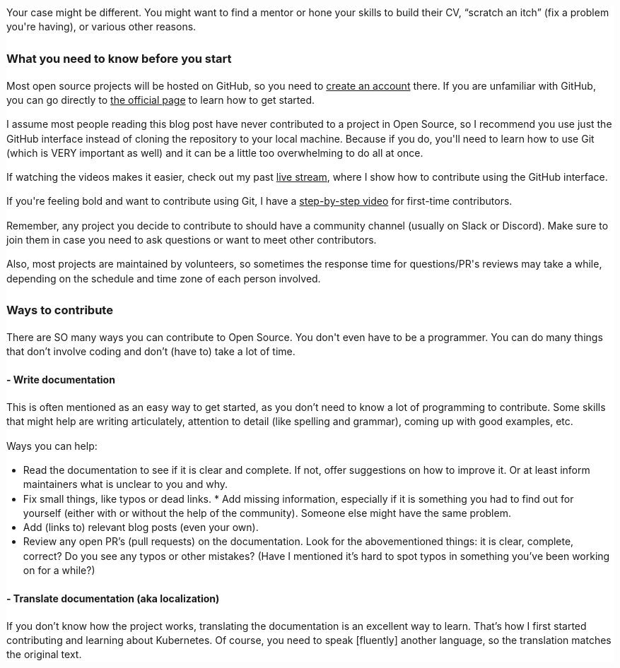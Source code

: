 Your case might be different. You might want to find a mentor or hone your skills to build their CV, “scratch an itch” (fix a problem you're having), or various other reasons.

### What you need to know before you start

Most open source projects will be hosted on GitHub, so you need to [create an account](https://github.com/signup) there. If you are unfamiliar with GitHub, you can go directly to [the official page](https://docs.github.com/en/get-started/quickstart/hello-world) to learn how to get started.

I assume most people reading this blog post have never contributed to a project in Open Source, so I recommend you use just the GitHub interface instead of cloning the repository to your local machine. Because if you do, you'll need to learn how to use Git (which is VERY important as well) and it can be a little too overwhelming to do all at once.

If watching the videos makes it easier, check out my past [live stream](https://www.youtube.com/watch?v=HCStp-Ln554), where I show how to contribute using the GitHub interface.

If you're feeling bold and want to contribute using Git, I have a [step-by-step video](https://www.youtube.com/watch?v=WYjjpOwAhaU&t=202s) for first-time contributors.

Remember, any project you decide to contribute to should have a community channel (usually on Slack or Discord). Make sure to join them in case you need to ask questions or want to meet other contributors.

Also, most projects are maintained by volunteers, so sometimes the response time for questions/PR's reviews may take a while, depending on the schedule and time zone of each person involved.

### Ways to contribute

There are SO many ways you can contribute to Open Source. You don't even have to be a programmer. You can do many things that don’t involve coding and don’t (have to) take a lot of time.

#### - Write documentation

This is often mentioned as an easy way to get started, as you don’t need to know a lot of programming to contribute. Some skills that might help are writing articulately, attention to detail (like spelling and grammar), coming up with good examples, etc.

Ways you can help:

- Read the documentation to see if it is clear and complete. If not, offer suggestions on how to improve it. Or at least inform maintainers what is unclear to you and why.
- Fix small things, like typos or dead links. * Add missing information, especially if it is something you had to find out for yourself (either with or without the help of the community). Someone else might have the same problem.
- Add (links to) relevant blog posts (even your own).
- Review any open PR’s (pull requests) on the documentation. Look for the abovementioned things: it is clear, complete, correct? Do you see any typos or other mistakes? (Have I mentioned it’s hard to spot typos in something you’ve been working on for a while?)

#### - Translate documentation (aka localization)

If you don’t know how the project works, translating the documentation is an excellent way to learn. That’s how I first started contributing and learning about Kubernetes. Of course, you need to speak [fluently] another language, so the translation matches the original text.
